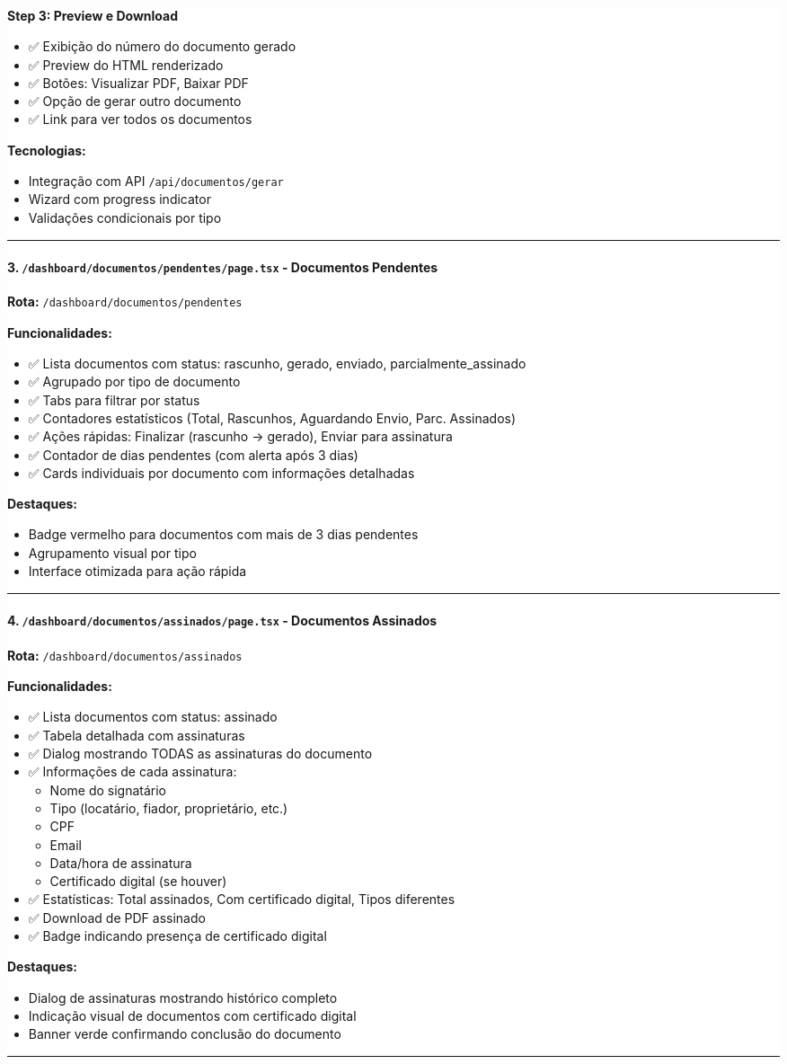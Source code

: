 **Step 3: Preview e Download**
- ✅ Exibição do número do documento gerado
- ✅ Preview do HTML renderizado
- ✅ Botões: Visualizar PDF, Baixar PDF
- ✅ Opção de gerar outro documento
- ✅ Link para ver todos os documentos

**Tecnologias:**
- Integração com API `/api/documentos/gerar`
- Wizard com progress indicator
- Validações condicionais por tipo

---

#### 3. `/dashboard/documentos/pendentes/page.tsx` - Documentos Pendentes
**Rota:** `/dashboard/documentos/pendentes`

**Funcionalidades:**
- ✅ Lista documentos com status: rascunho, gerado, enviado, parcialmente_assinado
- ✅ Agrupado por tipo de documento
- ✅ Tabs para filtrar por status
- ✅ Contadores estatísticos (Total, Rascunhos, Aguardando Envio, Parc. Assinados)
- ✅ Ações rápidas: Finalizar (rascunho → gerado), Enviar para assinatura
- ✅ Contador de dias pendentes (com alerta após 3 dias)
- ✅ Cards individuais por documento com informações detalhadas

**Destaques:**
- Badge vermelho para documentos com mais de 3 dias pendentes
- Agrupamento visual por tipo
- Interface otimizada para ação rápida

---

#### 4. `/dashboard/documentos/assinados/page.tsx` - Documentos Assinados
**Rota:** `/dashboard/documentos/assinados`

**Funcionalidades:**
- ✅ Lista documentos com status: assinado
- ✅ Tabela detalhada com assinaturas
- ✅ Dialog mostrando TODAS as assinaturas do documento
- ✅ Informações de cada assinatura:
  - Nome do signatário
  - Tipo (locatário, fiador, proprietário, etc.)
  - CPF
  - Email
  - Data/hora de assinatura
  - Certificado digital (se houver)
- ✅ Estatísticas: Total assinados, Com certificado digital, Tipos diferentes
- ✅ Download de PDF assinado
- ✅ Badge indicando presença de certificado digital

**Destaques:**
- Dialog de assinaturas mostrando histórico completo
- Indicação visual de documentos com certificado digital
- Banner verde confirmando conclusão do documento

---